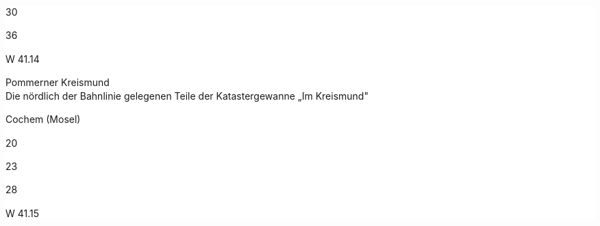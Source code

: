 <td style="border-right: 0.5pt solid ; " align="center" valign="top" charoff="50">

30

</td>

<td style align="center" valign="top" charoff="50">

36

</td>

</tr>

<tr>

<td style="border-right: 0.5pt solid ; " align="left" valign="top" charoff="50">

W 41.14

</td>

<td style="border-right: 0.5pt solid ; " align="left" valign="top" charoff="50">

Pommerner Kreismund  
Die nördlich der Bahnlinie gelegenen Teile der Katastergewanne „Im
Kreismund"

</td>

<td style="border-right: 0.5pt solid ; " align="left" valign="top" charoff="50">

Cochem (Mosel)

</td>

<td style="border-right: 0.5pt solid ; " align="center" valign="top" charoff="50">

20

</td>

<td style="border-right: 0.5pt solid ; " align="center" valign="top" charoff="50">

23

</td>

<td style align="center" valign="top" charoff="50">

28

</td>

</tr>

<tr>

<td style="border-right: 0.5pt solid ; " align="left" valign="top" charoff="50">

W 41.15

</td>

<td style="border-right: 0.5pt solid ; " align="left" valign="top" charoff="50">
